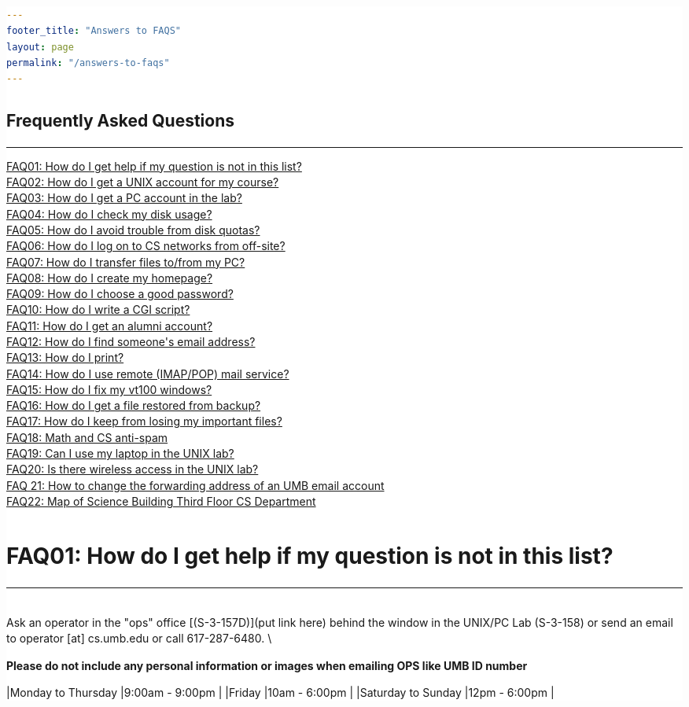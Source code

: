 ```yaml
---
footer_title: "Answers to FAQS"
layout: page
permalink: "/answers-to-faqs"
---
```


## Frequently Asked Questions

---

[FAQ01: How do I get help if my question is not in this list?](#a1) \
[FAQ02: How do I get a UNIX account for my course?](#a2) \
[FAQ03: How do I get a PC account in the lab?](#a3) \
[FAQ04: How do I check my disk usage?](#a4)\
[FAQ05: How do I avoid trouble from disk quotas?](#a5) \
[FAQ06: How do I log on to CS networks from off-site?](#a6) \
[FAQ07: How do I transfer files to/from my PC?](#a7) \
[FAQ08: How do I create my homepage?](#a8) \
[FAQ09: How do I choose a good password?](#a9) \
[FAQ10: How do I write a CGI script?](#a10) \
[FAQ11: How do I get an alumni account?](#a11) \
[FAQ12: How do I find someone's email address?](#a12) \
[FAQ13: How do I print?](#a13) \
[FAQ14: How do I use remote (IMAP/POP) mail service?](#a14) \
[FAQ15: How do I fix my vt100 windows?](#a15) \
[FAQ16: How do I get a file restored from backup?](#a16) \
[FAQ17: How do I keep from losing my important files?](#a17)  <br />
[FAQ18: Math and CS anti-spam](#a18) \
[FAQ19: Can I use my laptop in the UNIX lab?](#a19) \
[FAQ20: Is there wireless access in the UNIX lab?](#a20) \
[FAQ 21: How to change the forwarding address of an UMB email account](#a21) \
[FAQ22: Map of Science Building Third Floor CS Department](#a22) 
\
<a name= "a1"></a>

# FAQ01: How do I get help if my question is not in this list?
---


\
Ask an operator in the "ops" office [(S-3-157D)](put link here) behind the window in the UNIX/PC Lab (S-3-158) or send an email to operator [at] cs.umb.edu or call 617-287-6480.
\

**Please do not include any personal information or images when emailing OPS like UMB ID number** 

|Monday to Thursday               |9:00am - 9:00pm            |
|Friday                           |10am - 6:00pm              |
|Saturday to Sunday	              |12pm - 6:00pm              |
